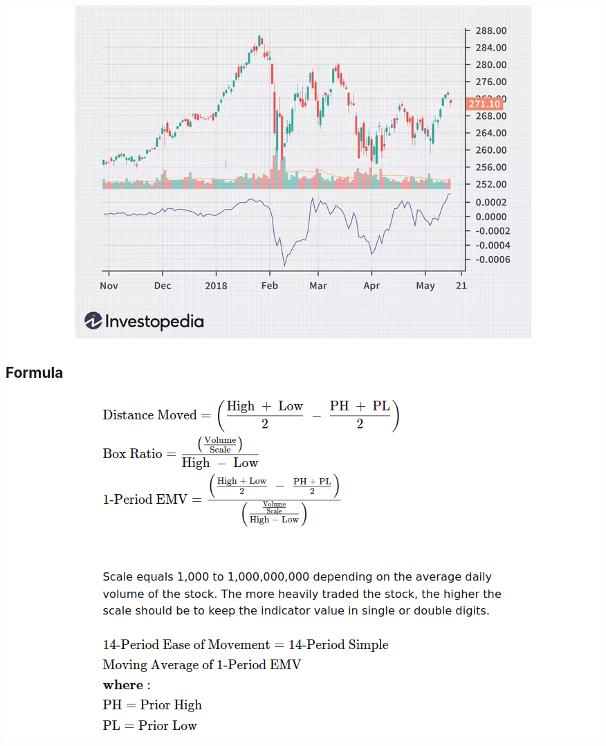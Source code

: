 <center><img src="assets/31.webp"></img></center>

## Formula
<center><img src="assets/32.png"></img></center>
